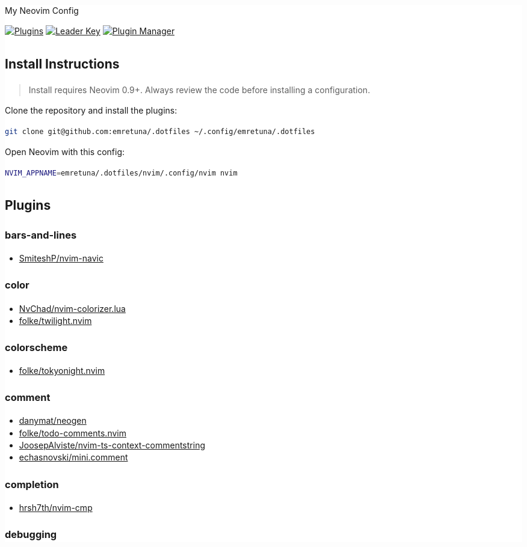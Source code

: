 My Neovim Config

[![Plugins](https://dotfyle.com/emretuna/dotfiles-nvim-config-nvim/badges/plugins?style=flat)](https://dotfyle.com/emretuna/dotfiles-nvim-config-nvim)
[![Leader Key](https://dotfyle.com/emretuna/dotfiles-nvim-config-nvim/badges/leaderkey?style=flat)](https://dotfyle.com/emretuna/dotfiles-nvim-config-nvim)
[![Plugin Manager](https://dotfyle.com/emretuna/dotfiles-nvim-config-nvim/badges/plugin-manager?style=flat)](https://dotfyle.com/emretuna/dotfiles-nvim-config-nvim)

## Install Instructions

> Install requires Neovim 0.9+. Always review the code before installing a configuration.

Clone the repository and install the plugins:

```sh
git clone git@github.com:emretuna/.dotfiles ~/.config/emretuna/.dotfiles
```

Open Neovim with this config:

```sh
NVIM_APPNAME=emretuna/.dotfiles/nvim/.config/nvim nvim
```

## Plugins

### bars-and-lines

- [SmiteshP/nvim-navic](https://dotfyle.com/plugins/SmiteshP/nvim-navic)

### color

- [NvChad/nvim-colorizer.lua](https://dotfyle.com/plugins/NvChad/nvim-colorizer.lua)
- [folke/twilight.nvim](https://dotfyle.com/plugins/folke/twilight.nvim)

### colorscheme

- [folke/tokyonight.nvim](https://dotfyle.com/plugins/folke/tokyonight.nvim)

### comment

- [danymat/neogen](https://dotfyle.com/plugins/danymat/neogen)
- [folke/todo-comments.nvim](https://dotfyle.com/plugins/folke/todo-comments.nvim)
- [JoosepAlviste/nvim-ts-context-commentstring](https://dotfyle.com/plugins/JoosepAlviste/nvim-ts-context-commentstring)
- [echasnovski/mini.comment](https://dotfyle.com/plugins/echasnovski/mini.comment)

### completion

- [hrsh7th/nvim-cmp](https://dotfyle.com/plugins/hrsh7th/nvim-cmp)

### debugging
